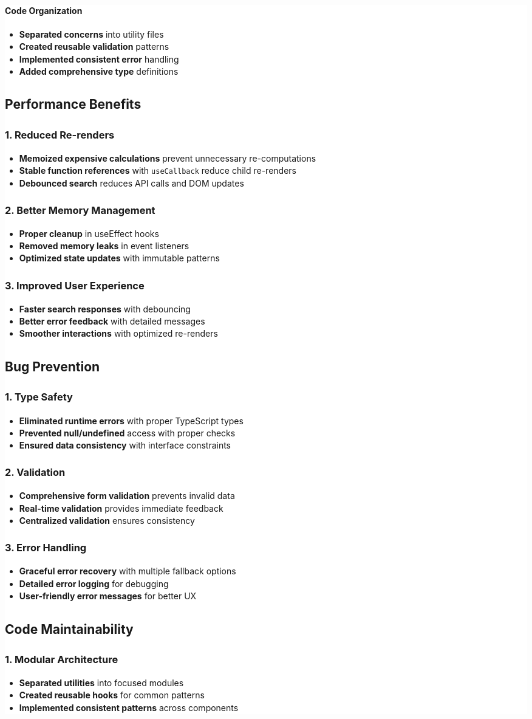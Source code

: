 #### Code Organization
- **Separated concerns** into utility files
- **Created reusable validation** patterns
- **Implemented consistent error** handling
- **Added comprehensive type** definitions

## Performance Benefits

### 1. Reduced Re-renders
- **Memoized expensive calculations** prevent unnecessary re-computations
- **Stable function references** with `useCallback` reduce child re-renders
- **Debounced search** reduces API calls and DOM updates

### 2. Better Memory Management
- **Proper cleanup** in useEffect hooks
- **Removed memory leaks** in event listeners
- **Optimized state updates** with immutable patterns

### 3. Improved User Experience
- **Faster search responses** with debouncing
- **Better error feedback** with detailed messages
- **Smoother interactions** with optimized re-renders

## Bug Prevention

### 1. Type Safety
- **Eliminated runtime errors** with proper TypeScript types
- **Prevented null/undefined** access with proper checks
- **Ensured data consistency** with interface constraints

### 2. Validation
- **Comprehensive form validation** prevents invalid data
- **Real-time validation** provides immediate feedback
- **Centralized validation** ensures consistency

### 3. Error Handling
- **Graceful error recovery** with multiple fallback options
- **Detailed error logging** for debugging
- **User-friendly error messages** for better UX

## Code Maintainability

### 1. Modular Architecture
- **Separated utilities** into focused modules
- **Created reusable hooks** for common patterns
- **Implemented consistent patterns** across components

